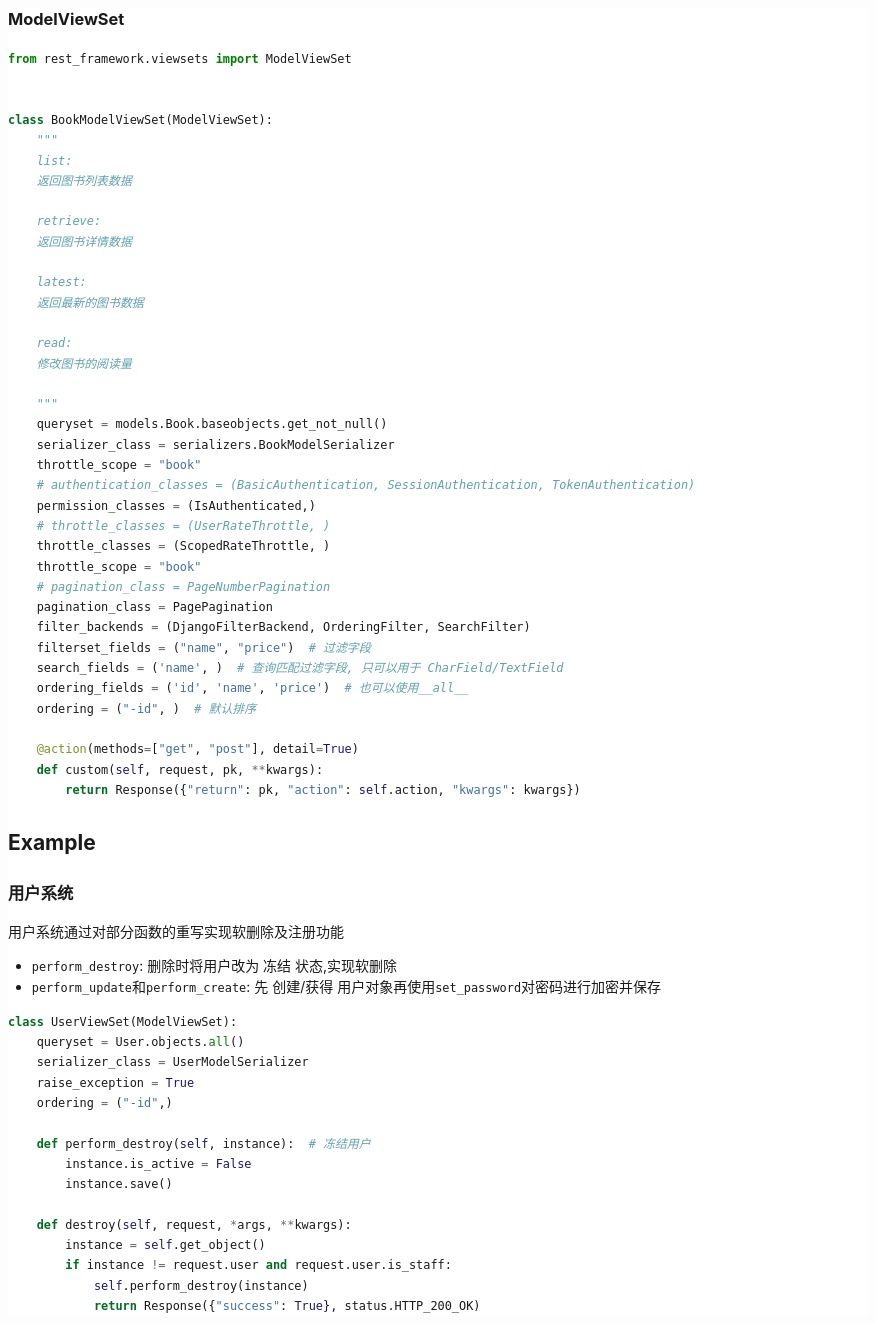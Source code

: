 ### ModelViewSet
```py
from rest_framework.viewsets import ModelViewSet


class BookModelViewSet(ModelViewSet):
    """
    list:
    返回图书列表数据

    retrieve:
    返回图书详情数据

    latest:
    返回最新的图书数据

    read:
    修改图书的阅读量

    """
    queryset = models.Book.baseobjects.get_not_null()
    serializer_class = serializers.BookModelSerializer
    throttle_scope = "book"
    # authentication_classes = (BasicAuthentication, SessionAuthentication, TokenAuthentication)
    permission_classes = (IsAuthenticated,)
    # throttle_classes = (UserRateThrottle, )
    throttle_classes = (ScopedRateThrottle, )
    throttle_scope = "book"
    # pagination_class = PageNumberPagination
    pagination_class = PagePagination
    filter_backends = (DjangoFilterBackend, OrderingFilter, SearchFilter)
    filterset_fields = ("name", "price")  # 过滤字段
    search_fields = ('name', )  # 查询匹配过滤字段, 只可以用于 CharField/TextField
    ordering_fields = ('id', 'name', 'price')  # 也可以使用__all__
    ordering = ("-id", )  # 默认排序

    @action(methods=["get", "post"], detail=True)
    def custom(self, request, pk, **kwargs):
        return Response({"return": pk, "action": self.action, "kwargs": kwargs})
```

## Example
### 用户系统
用户系统通过对部分函数的重写实现软删除及注册功能
- `perform_destroy`: 删除时将用户改为 冻结 状态,实现软删除
- `perform_update`和`perform_create`: 先 创建/获得 用户对象再使用`set_password`对密码进行加密并保存
```py
class UserViewSet(ModelViewSet):
    queryset = User.objects.all()
    serializer_class = UserModelSerializer
    raise_exception = True
    ordering = ("-id",)

    def perform_destroy(self, instance):  # 冻结用户
        instance.is_active = False
        instance.save()

    def destroy(self, request, *args, **kwargs):
        instance = self.get_object()
        if instance != request.user and request.user.is_staff:
            self.perform_destroy(instance)
            return Response({"success": True}, status.HTTP_200_OK)
```
